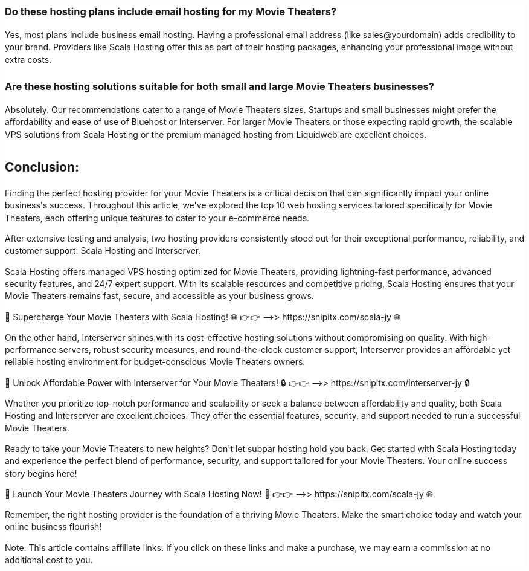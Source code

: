 ### Do these hosting plans include email hosting for my Movie Theaters? 
Yes, most plans include business email hosting. Having a professional email address (like sales@yourdomain) adds credibility to your brand. Providers like [Scala Hosting](https://snipitx.com/scala-jy) offer this as part of their hosting packages, enhancing your professional image without extra costs.

### Are these hosting solutions suitable for both small and large Movie Theaters businesses? 
Absolutely. Our recommendations cater to a range of Movie Theaters sizes. Startups and small businesses might prefer the affordability and ease of use of Bluehost or Interserver. For larger Movie Theaters or those expecting rapid growth, the scalable VPS solutions from Scala Hosting or the premium managed hosting from Liquidweb are excellent choices.

## Conclusion:

Finding the perfect hosting provider for your Movie Theaters is a critical decision that can significantly impact your online business's success. Throughout this article, we've explored the top 10 web hosting services tailored specifically for Movie Theaters, each offering unique features to cater to your e-commerce needs.

After extensive testing and analysis, two hosting providers consistently stood out for their exceptional performance, reliability, and customer support: Scala Hosting and Interserver.

Scala Hosting offers managed VPS hosting optimized for Movie Theaters, providing lightning-fast performance, advanced security features, and 24/7 expert support. With its scalable resources and competitive pricing, Scala Hosting ensures that your Movie Theaters remains fast, secure, and accessible as your business grows.

🚀 Supercharge Your Movie Theaters with Scala Hosting! 🌐
👉👉 -->> https://snipitx.com/scala-jy 🌐

On the other hand, Interserver shines with its cost-effective hosting solutions without compromising on quality. With high-performance servers, robust security measures, and round-the-clock customer support, Interserver provides an affordable yet reliable hosting environment for budget-conscious Movie Theaters owners.

💸 Unlock Affordable Power with Interserver for Your Movie Theaters! 🔒
👉👉 -->> https://snipitx.com/interserver-jy 🔒

Whether you prioritize top-notch performance and scalability or seek a balance between affordability and quality, both Scala Hosting and Interserver are excellent choices. They offer the essential features, security, and support needed to run a successful Movie Theaters.

Ready to take your Movie Theaters to new heights? Don't let subpar hosting hold you back. Get started with Scala Hosting today and experience the perfect blend of performance, security, and support tailored for your Movie Theaters. Your online success story begins here!

🚀 Launch Your Movie Theaters Journey with Scala Hosting Now! 🌟
👉👉 -->> https://snipitx.com/scala-jy 🌐

Remember, the right hosting provider is the foundation of a thriving Movie Theaters. Make the smart choice today and watch your online business flourish!

Note: This article contains affiliate links. If you click on these links and make a purchase, we may earn a commission at no additional cost to you.